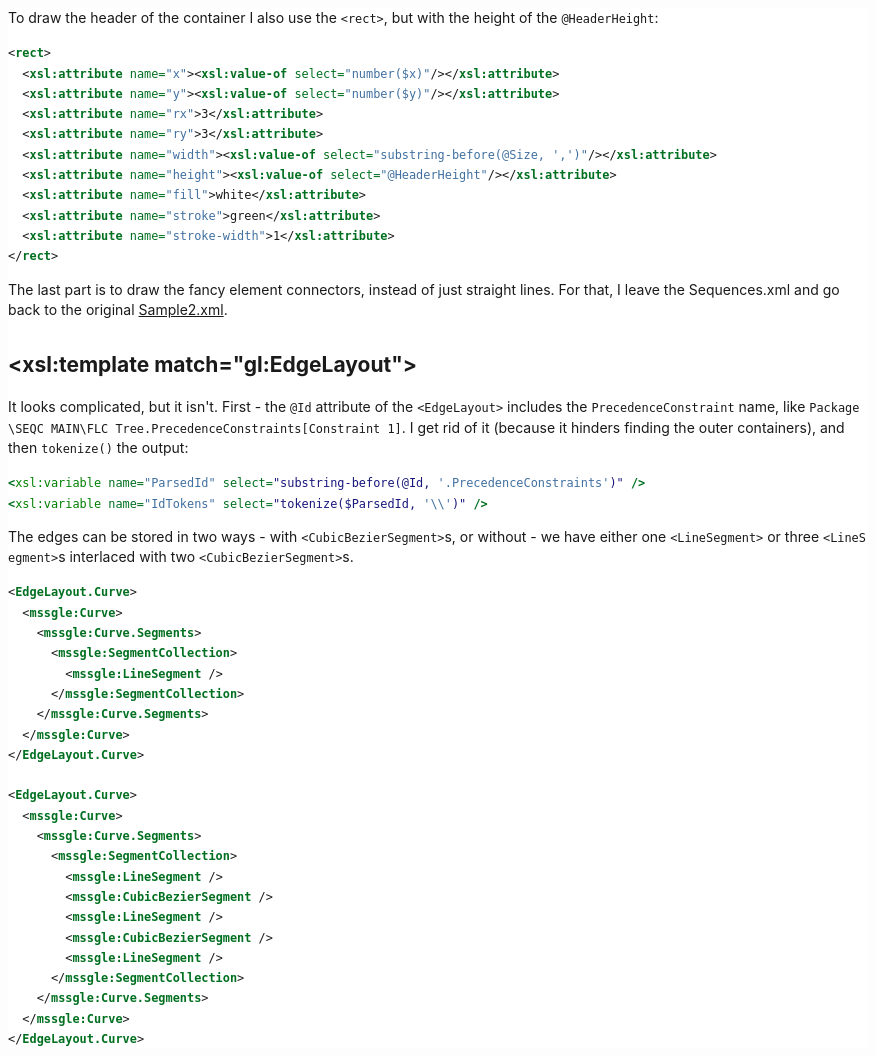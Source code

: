 To draw the header of the container I also use the `<rect>`, but with the height of the `@HeaderHeight`:

```xml
<rect>
  <xsl:attribute name="x"><xsl:value-of select="number($x)"/></xsl:attribute>
  <xsl:attribute name="y"><xsl:value-of select="number($y)"/></xsl:attribute>
  <xsl:attribute name="rx">3</xsl:attribute>
  <xsl:attribute name="ry">3</xsl:attribute>
  <xsl:attribute name="width"><xsl:value-of select="substring-before(@Size, ',')"/></xsl:attribute>
  <xsl:attribute name="height"><xsl:value-of select="@HeaderHeight"/></xsl:attribute>
  <xsl:attribute name="fill">white</xsl:attribute>
  <xsl:attribute name="stroke">green</xsl:attribute>
  <xsl:attribute name="stroke-width">1</xsl:attribute>
</rect>
```

The last part is to draw the fancy element connectors, instead of just straight lines. For that, I leave the Sequences.xml and go back to the original [Sample2.xml](https://github.com/BartekR/blog/blob/master/201907%20Draw%20SSIS%20package%20using%20SVG%20part%20II/Sample2.xml).

## \<xsl:template match="gl:EdgeLayout"\>

It looks complicated, but it isn't. First - the `@Id` attribute of the `<EdgeLayout>` includes the `PrecedenceConstraint` name, like `Package\SEQC MAIN\FLC Tree.PrecedenceConstraints[Constraint 1]`. I get rid of it (because it hinders finding the outer containers), and then `tokenize()` the output:

```xslt
<xsl:variable name="ParsedId" select="substring-before(@Id, '.PrecedenceConstraints')" />
<xsl:variable name="IdTokens" select="tokenize($ParsedId, '\\')" />
```

The edges can be stored in two ways - with `<CubicBezierSegment>`s, or without - we have either one `<LineSegment>` or three `<LineSegment>`s interlaced with two `<CubicBezierSegment>`s.

```xml
<EdgeLayout.Curve>
  <mssgle:Curve>
    <mssgle:Curve.Segments>
      <mssgle:SegmentCollection>
        <mssgle:LineSegment />
      </mssgle:SegmentCollection>
    </mssgle:Curve.Segments>
  </mssgle:Curve>
</EdgeLayout.Curve>

<EdgeLayout.Curve>
  <mssgle:Curve>
    <mssgle:Curve.Segments>
      <mssgle:SegmentCollection>
        <mssgle:LineSegment />
        <mssgle:CubicBezierSegment />
        <mssgle:LineSegment />
        <mssgle:CubicBezierSegment />
        <mssgle:LineSegment />
      </mssgle:SegmentCollection>
    </mssgle:Curve.Segments>
  </mssgle:Curve>
</EdgeLayout.Curve>
```
